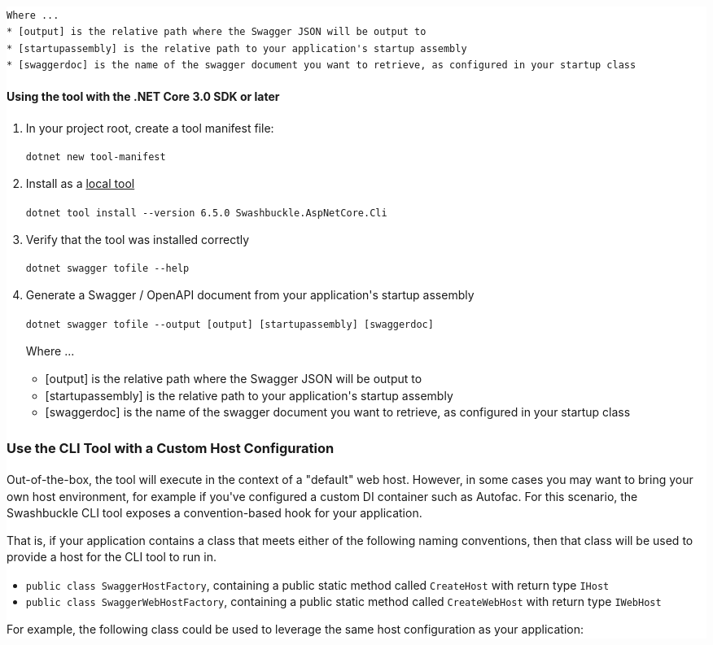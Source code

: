 	Where ...
	* [output] is the relative path where the Swagger JSON will be output to
	* [startupassembly] is the relative path to your application's startup assembly
	* [swaggerdoc] is the name of the swagger document you want to retrieve, as configured in your startup class

#### Using the tool with the .NET Core 3.0 SDK or later

1. In your project root, create a tool manifest file:

    ```
    dotnet new tool-manifest
    ```

2. Install as a [local tool](https://docs.microsoft.com/en-us/dotnet/core/tools/global-tools#install-a-local-tool)

    ```
    dotnet tool install --version 6.5.0 Swashbuckle.AspNetCore.Cli
    ```

3. Verify that the tool was installed correctly

    ```
    dotnet swagger tofile --help
    ```

4. Generate a Swagger / OpenAPI document from your application's startup assembly

	```
	dotnet swagger tofile --output [output] [startupassembly] [swaggerdoc]
	```

	Where ...
	* [output] is the relative path where the Swagger JSON will be output to
	* [startupassembly] is the relative path to your application's startup assembly
	* [swaggerdoc] is the name of the swagger document you want to retrieve, as configured in your startup class

### Use the CLI Tool with a Custom Host Configuration

Out-of-the-box, the tool will execute in the context of a "default" web host. However, in some cases you may want to bring your own host environment, for example if you've configured a custom DI container such as Autofac. For this scenario, the Swashbuckle CLI tool exposes a convention-based hook for your application.

That is, if your application contains a class that meets either of the following naming conventions, then that class will be used to provide a host for the CLI tool to run in.

- `public class SwaggerHostFactory`, containing a public static method called `CreateHost` with return type `IHost`
- `public class SwaggerWebHostFactory`, containing a public static method called `CreateWebHost` with return type `IWebHost`

For example, the following class could be used to leverage the same host configuration as your application:
